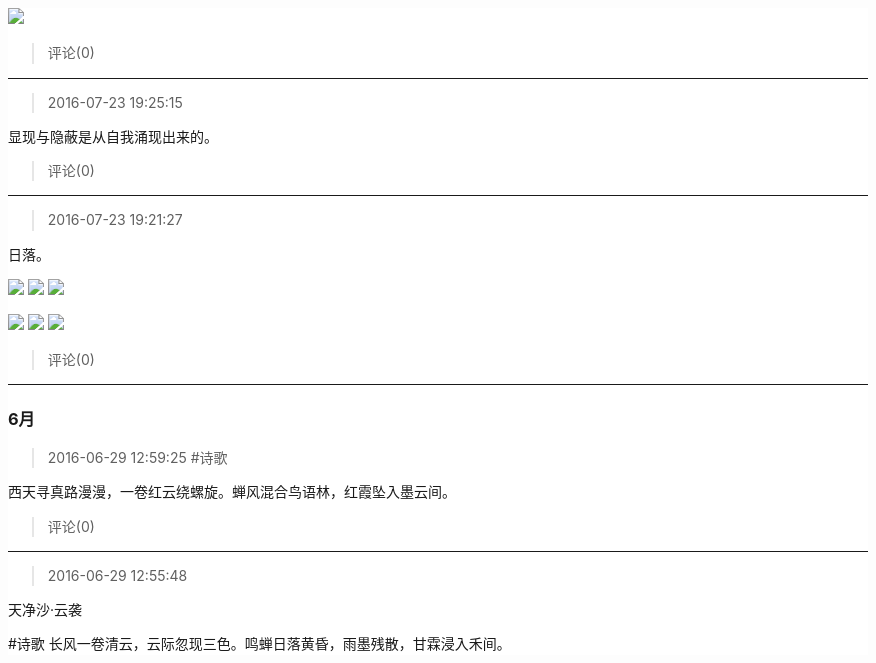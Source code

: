 ![](images/Qzone/CBC6CF95.jpeg)

> 评论(0)




---
> 2016-07-23 19:25:15


显现与隐蔽是从自我涌现出来的。

> 评论(0)




---
> 2016-07-23 19:21:27


日落。



![](images/Qzone/9CD96DCF.jpeg)
![](images/Qzone/55037AFC.jpeg)
![](images/Qzone/8A83CF54.jpeg)


![](images/Qzone/62DF74DB.jpeg)
![](images/Qzone/3D55C17A.jpeg)
![](images/Qzone/55607D54.jpeg)



> 评论(0)




---
### 6月
> 2016-06-29 12:59:25
#诗歌 

西天寻真路漫漫，一卷红云绕螺旋。蝉风混合鸟语林，红霞坠入墨云间。

> 评论(0)




---
> 2016-06-29 12:55:48


天净沙·云袭

#诗歌 
长风一卷清云，云际忽现三色。鸣蝉日落黄昏，雨墨残散，甘霖浸入禾间。
